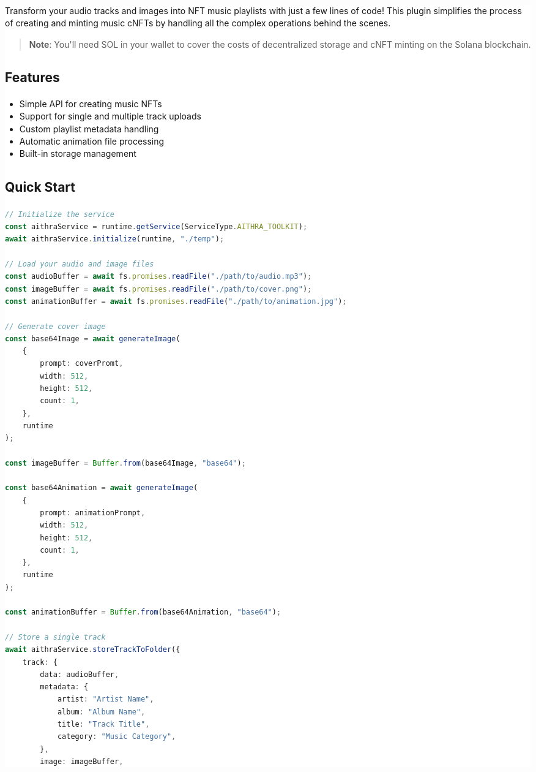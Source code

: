 
Transform your audio tracks and images into NFT music playlists with just a few lines of code! This plugin simplifies the process of creating and minting music cNFTs by handling all the complex operations behind the scenes.

> **Note**: You'll need SOL in your wallet to cover the costs of decentralized storage and cNFT minting on the Solana blockchain.

## Features

-   Simple API for creating music NFTs
-   Support for single and multiple track uploads
-   Custom playlist metadata handling
-   Automatic animation file processing
-   Built-in storage management

## Quick Start

```typescript
// Initialize the service
const aithraService = runtime.getService(ServiceType.AITHRA_TOOLKIT);
await aithraService.initialize(runtime, "./temp");

// Load your audio and image files
const audioBuffer = await fs.promises.readFile("./path/to/audio.mp3");
const imageBuffer = await fs.promises.readFile("./path/to/cover.png");
const animationBuffer = await fs.promises.readFile("./path/to/animation.jpg");

// Generate cover image
const base64Image = await generateImage(
    {
        prompt: coverPromt,
        width: 512,
        height: 512,
        count: 1,
    },
    runtime
);

const imageBuffer = Buffer.from(base64Image, "base64");

const base64Animation = await generateImage(
    {
        prompt: animationPrompt,
        width: 512,
        height: 512,
        count: 1,
    },
    runtime
);

const animationBuffer = Buffer.from(base64Animation, "base64");

// Store a single track
await aithraService.storeTrackToFolder({
    track: {
        data: audioBuffer,
        metadata: {
            artist: "Artist Name",
            album: "Album Name",
            title: "Track Title",
            category: "Music Category",
        },
        image: imageBuffer,
```